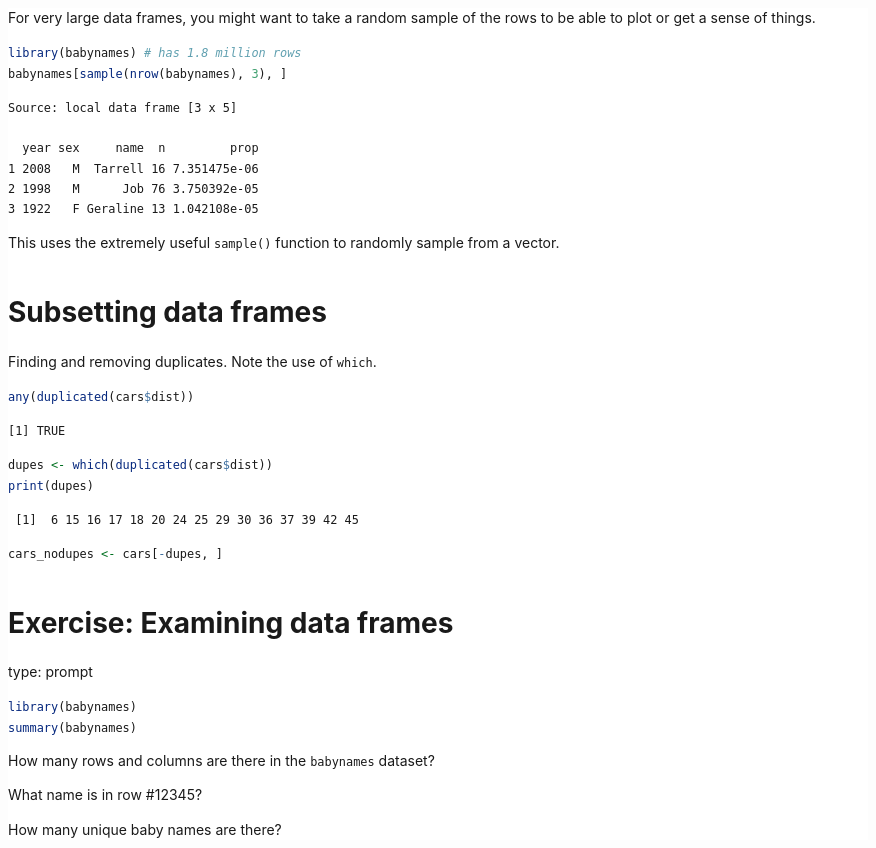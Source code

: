 For very large data frames, you might want to take a random sample of the rows to be able to plot or get a sense of things.

```r
library(babynames) # has 1.8 million rows
babynames[sample(nrow(babynames), 3), ]
```

```
Source: local data frame [3 x 5]

  year sex     name  n         prop
1 2008   M  Tarrell 16 7.351475e-06
2 1998   M      Job 76 3.750392e-05
3 1922   F Geraline 13 1.042108e-05
```
This uses the extremely useful `sample()` function to randomly sample from a vector.


Subsetting data frames
========================================================

Finding and removing duplicates. Note the use of `which`.

```r
any(duplicated(cars$dist))
```

```
[1] TRUE
```

```r
dupes <- which(duplicated(cars$dist))
print(dupes)
```

```
 [1]  6 15 16 17 18 20 24 25 29 30 36 37 39 42 45
```

```r
cars_nodupes <- cars[-dupes, ]
```


Exercise: Examining data frames
========================================================
type: prompt


```r
library(babynames)
summary(babynames)
```

How many rows and columns are there in the `babynames` dataset?

What name is in row #12345?

How many unique baby names are there?
